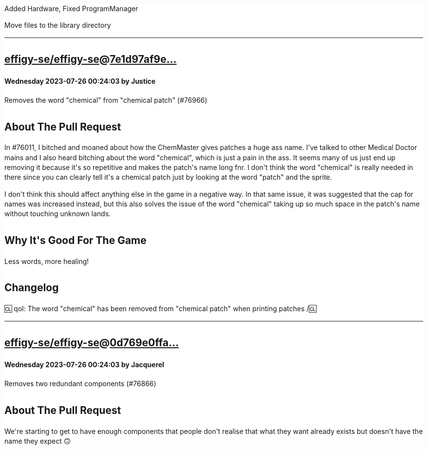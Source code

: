Added Hardware, Fixed ProgramManager

Move files to the library directory

---
## [effigy-se/effigy-se](https://github.com/effigy-se/effigy-se)@[7e1d97af9e...](https://github.com/effigy-se/effigy-se/commit/7e1d97af9e4b6b7f90fbacc754fae939b6d16e49)
#### Wednesday 2023-07-26 00:24:03 by Justice

Removes the word "chemical" from "chemical patch" (#76966)

## About The Pull Request
In #76011, I bitched and moaned about how the ChemMaster gives patches a
huge ass name. I've talked to other Medical Doctor mains and I also
heard bitching about the word "chemical", which is just a pain in the
ass. It seems many of us just end up removing it because it's so
repetitive and makes the patch's name long fnr. I don't think the word
"chemical" is really needed in there since you can clearly tell it's a
chemical patch just by looking at the word "patch" and the sprite.

I don't think this should affect anything else in the game in a negative
way. In that same issue, it was suggested that the cap for names was
increased instead, but this also solves the issue of the word "chemical"
taking up so much space in the patch's name without touching unknown
lands.
## Why It's Good For The Game
Less words, more healing!
## Changelog
:cl:
qol: The word "chemical" has been removed from "chemical patch" when
printing patches
/:cl:

---
## [effigy-se/effigy-se](https://github.com/effigy-se/effigy-se)@[0d769e0ffa...](https://github.com/effigy-se/effigy-se/commit/0d769e0ffaaa2b0f2be2edb9659c233860420ec1)
#### Wednesday 2023-07-26 00:24:03 by Jacquerel

Removes two redundant components (#76866)

## About The Pull Request

We're starting to get to have enough components that people don't
realise that what they want already exists but doesn't have the name
they expect 🙃
